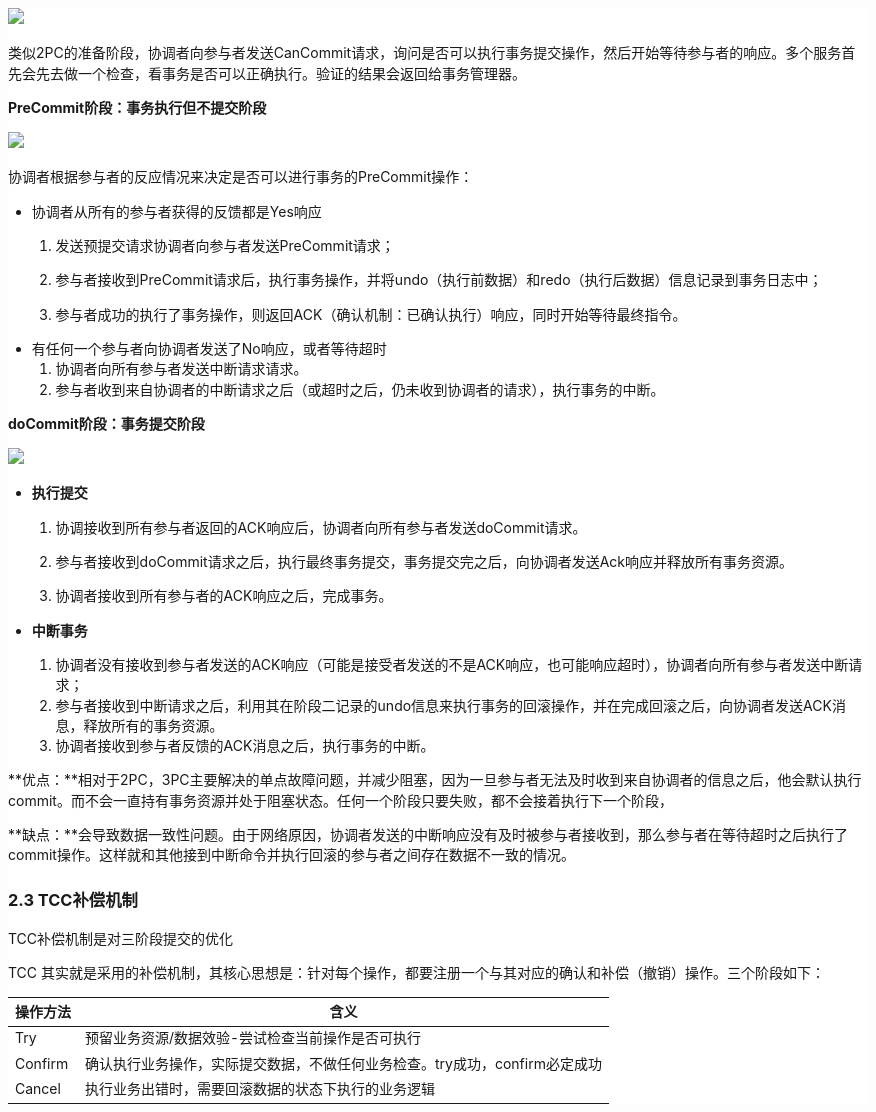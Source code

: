 ![](https://tprzfbucket.oss-cn-beijing.aliyuncs.com/hadoop/202107/13/093318-291841.png)

类似2PC的准备阶段，协调者向参与者发送CanCommit请求，询问是否可以执行事务提交操作，然后开始等待参与者的响应。多个服务首先会先去做一个检查，看事务是否可以正确执行。验证的结果会返回给事务管理器。

**PreCommit阶段：事务执行但不提交阶段**

![](https://tprzfbucket.oss-cn-beijing.aliyuncs.com/hadoop/202107/13/093319-559139.png)

协调者根据参与者的反应情况来决定是否可以进行事务的PreCommit操作：

- 协调者从所有的参与者获得的反馈都是Yes响应
  1. 发送预提交请求协调者向参与者发送PreCommit请求；

  2. 参与者接收到PreCommit请求后，执行事务操作，并将undo（执行前数据）和redo（执行后数据）信息记录到事务日志中；
  3. 参与者成功的执行了事务操作，则返回ACK（确认机制：已确认执行）响应，同时开始等待最终指令。
- 有任何一个参与者向协调者发送了No响应，或者等待超时
  1. 协调者向所有参与者发送中断请求请求。
  2. 参与者收到来自协调者的中断请求之后（或超时之后，仍未收到协调者的请求），执行事务的中断。

**doCommit阶段：事务提交阶段**

![](https://tprzfbucket.oss-cn-beijing.aliyuncs.com/hadoop/202107/13/093320-97459.png)

- **执行提交**

  1. 协调接收到所有参与者返回的ACK响应后，协调者向所有参与者发送doCommit请求。

  2. 参与者接收到doCommit请求之后，执行最终事务提交，事务提交完之后，向协调者发送Ack响应并释放所有事务资源。
  3. 协调者接收到所有参与者的ACK响应之后，完成事务。

- **中断事务** 

  1. 协调者没有接收到参与者发送的ACK响应（可能是接受者发送的不是ACK响应，也可能响应超时），协调者向所有参与者发送中断请求；
  2. 参与者接收到中断请求之后，利用其在阶段二记录的undo信息来执行事务的回滚操作，并在完成回滚之后，向协调者发送ACK消息，释放所有的事务资源。
  3. 协调者接收到参与者反馈的ACK消息之后，执行事务的中断。

  

**优点：**相对于2PC，3PC主要解决的单点故障问题，并减少阻塞，因为一旦参与者无法及时收到来自协调者的信息之后，他会默认执行commit。而不会一直持有事务资源并处于阻塞状态。任何一个阶段只要失败，都不会接着执行下一个阶段，

**缺点：**会导致数据一致性问题。由于网络原因，协调者发送的中断响应没有及时被参与者接收到，那么参与者在等待超时之后执行了commit操作。这样就和其他接到中断命令并执行回滚的参与者之间存在数据不一致的情况。

### 2.3 TCC补偿机制

TCC补偿机制是对三阶段提交的优化

TCC 其实就是采用的补偿机制，其核心思想是：针对每个操作，都要注册一个与其对应的确认和补偿（撤销）操作。三个阶段如下：

| 操作方法 | 含义                                                         |
| :------- | ------------------------------------------------------------ |
| Try      | 预留业务资源/数据效验-尝试检查当前操作是否可执行             |
| Confirm  | 确认执行业务操作，实际提交数据，不做任何业务检查。try成功，confirm必定成功 |
| Cancel   | 执行业务出错时，需要回滚数据的状态下执行的业务逻辑           |

